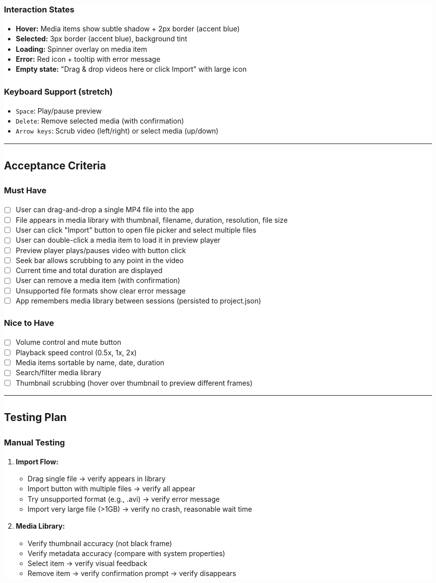 ### Interaction States
- **Hover:** Media items show subtle shadow + 2px border (accent blue)
- **Selected:** 3px border (accent blue), background tint
- **Loading:** Spinner overlay on media item
- **Error:** Red icon + tooltip with error message
- **Empty state:** "Drag & drop videos here or click Import" with large icon

### Keyboard Support (stretch)
- `Space`: Play/pause preview
- `Delete`: Remove selected media (with confirmation)
- `Arrow keys`: Scrub video (left/right) or select media (up/down)

---

## Acceptance Criteria

### Must Have
- [ ] User can drag-and-drop a single MP4 file into the app
- [ ] File appears in media library with thumbnail, filename, duration, resolution, file size
- [ ] User can click "Import" button to open file picker and select multiple files
- [ ] User can double-click a media item to load it in preview player
- [ ] Preview player plays/pauses video with button click
- [ ] Seek bar allows scrubbing to any point in the video
- [ ] Current time and total duration are displayed
- [ ] User can remove a media item (with confirmation)
- [ ] Unsupported file formats show clear error message
- [ ] App remembers media library between sessions (persisted to project.json)

### Nice to Have
- [ ] Volume control and mute button
- [ ] Playback speed control (0.5x, 1x, 2x)
- [ ] Media items sortable by name, date, duration
- [ ] Search/filter media library
- [ ] Thumbnail scrubbing (hover over thumbnail to preview different frames)

---

## Testing Plan

### Manual Testing
1. **Import Flow:**
   - Drag single file → verify appears in library
   - Import button with multiple files → verify all appear
   - Try unsupported format (e.g., .avi) → verify error message
   - Import very large file (>1GB) → verify no crash, reasonable wait time

2. **Media Library:**
   - Verify thumbnail accuracy (not black frame)
   - Verify metadata accuracy (compare with system properties)
   - Select item → verify visual feedback
   - Remove item → verify confirmation prompt → verify disappears
